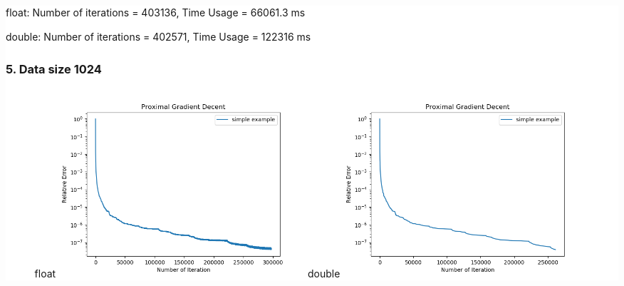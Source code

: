 float: Number of iterations = 403136, Time Usage = 66061.3 ms

double: Number of iterations = 402571, Time Usage = 122316 ms

### 5. Data size 1024
<p align="center">
  float<img src="https://github.com/wincle626/SXLAL/blob/master/CMakeLib/data/x86_x64/PGD/1024x1024/float/ProximalGradientDecent.png" width="350">
  double<img src="https://github.com/wincle626/SXLAL/blob/master/CMakeLib/data/x86_x64/PGD/1024x1024/double/ProximalGradientDecent.png" width="350">
</p>
